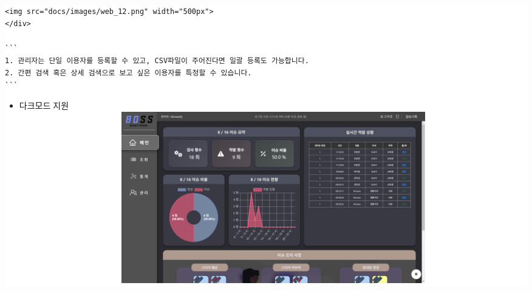    <img src="docs/images/web_12.png" width="500px">
    </div>

    ```
    1. 관리자는 단일 이용자를 등록할 수 있고, CSV파일이 주어진다면 일괄 등록도 가능합니다.
    2. 간편 검색 혹은 상세 검색으로 보고 싶은 이용자를 특정할 수 있습니다.
    ```

- 다크모드 지원
    <div align="center">
    <img src="docs/images/web_13.png" width="500px">
    </div>
    <div align="center">